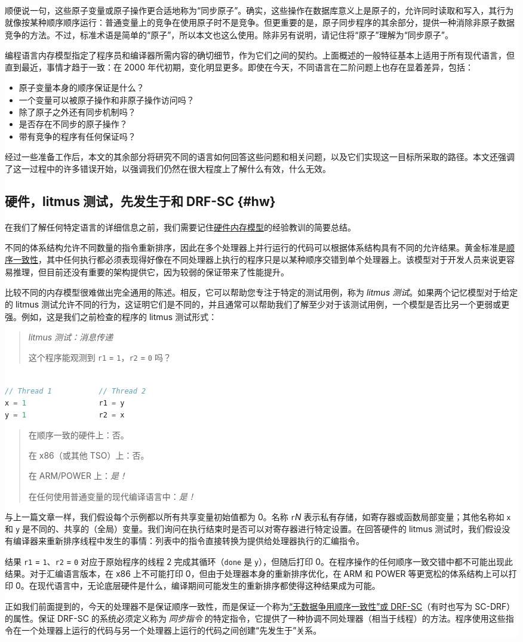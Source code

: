 顺便说一句，这些原子变量或原子操作更合适地称为“同步原子”。确实，这些操作在数据库意义上是原子的，允许同时读取和写入，其行为就像按某种顺序顺序运行：普通变量上的竞争在使用原子时不是竞争。但更重要的是，原子同步程序的其余部分，提供一种消除非原子数据竞争的方法。不过，标准术语是简单的“原子”，所以本文也这么使用。除非另有说明，请记住将“原子”理解为“同步原子”。

编程语言内存模型指定了程序员和编译器所需内容的确切细节，作为它们之间的契约。上面概述的一般特征基本上适用于所有现代语言，但直到最近，事情才趋于一致：在 2000 年代初期，变化明显更多。即使在今天，不同语言在二阶问题上也存在显着差异，包括：

* 原子变量本身的顺序保证是什么？
* 一个变量可以被原子操作和非原子操作访问吗？
* 除了原子之外还有同步机制吗？
* 是否存在不同步的原子操作？
* 带有竞争的程序有任何保证吗？

经过一些准备工作后，本文的其余部分将研究不同的语言如何回答这些问题和相关问题，以及它们实现这一目标所采取的路径。本文还强调了这一过程中的许多错误开始，以强调我们仍然在很大程度上了解什么有效，什么无效。

## 硬件，litmus 测试，先发生于和 DRF-SC {#hw}

在我们了解任何特定语言的详细信息之前，我们需要记住[硬件内存模型](https://mysteriouspreserve.com/blog/2023/04/19/Hardware-Memory-Model-zh/)的经验教训的简要总结。

不同的体系结构允许不同数量的指令重新排序，因此在多个处理器上并行运行的代码可以根据体系结构具有不同的允许结果。黄金标准是[顺序一致性](https://mysteriouspreserve.com/blog/2023/04/19/Hardware-Memory-Model-zh/#sc)，其中任何执行都必须表现得好像在不同处理器上执行的程序只是以某种顺序交错到单个处理器上。该模型对于开发人员来说更容易推理，但目前还没有重要的架构提供它，因为较弱的保证带来了性能提升。

比较不同的内存模型很难做出完全通用的陈述。相反，它可以帮助您专注于特定的测试用例，称为 _litmus 测试_。如果两个记忆模型对于给定的 litmus 测试允许不同的行为，这证明它们是不同的，并且通常可以帮助我们了解至少对于该测试用例，一个模型是否比另一个更弱或更强。例如，这是我们之前检查的程序的 litmus 测试形式：

> _litmus 测试：消息传递_
>
> 这个程序能观测到 `r1` = `1`，`r2` = `0` 吗？

```c

// Thread 1           // Thread 2
x = 1                 r1 = y
y = 1                 r2 = x

```

> 在顺序一致的硬件上：否。
>
> 在 x86（或其他 TSO）上：否。
>
> 在 ARM/POWER 上：_是！_
>
> 在任何使用普通变量的现代编译语言中：_是！_

与上一篇文章一样，我们假设每个示例都以所有共享变量初始值都为 0。名称 `r`_N_ 表示私有存储，如寄存器或函数局部变量；其他名称如 `x` 和 `y` 是不同的、共享的（全局）变量。我们询问在执行结束时是否可以对寄存器进行特定设置。在回答硬件的 litmus 测试时，我们假设没有编译器来重新排序线程中发生的事情：列表中的指令直接转换为提供给处理器执行的汇编指令。

结果 `r1` = `1`、`r2` = `0` 对应于原始程序的线程 2 完成其循环（`done` 是 `y`），但随后打印 0。在程序操作的任何顺序一致交错中都不可能出现此结果。对于汇编语言版本，在 x86 上不可能打印 0，但由于处理器本身的重新排序优化，在 ARM 和 POWER 等更宽松的体系结构上可以打印 0。在现代语言中，无论底层硬件是什么，编译期间可能发生的重新排序都使得这种结果成为可能。

正如我们前面提到的，今天的处理器不是保证顺序一致性，而是保证一个称为[“无数据争用顺序一致性”或 DRF-SC](https://mysteriouspreserve.com/blog/2023/04/19/Hardware-Memory-Model-zh/#drf)（有时也写为 SC-DRF）的属性。保证 DRF-SC 的系统必须定义称为 _同步指令_ 的特定指令，它提供了一种协调不同处理器（相当于线程）的方法。程序使用这些指令在一个处理器上运行的代码与另一个处理器上运行的代码之间创建“先发生于”关系。
